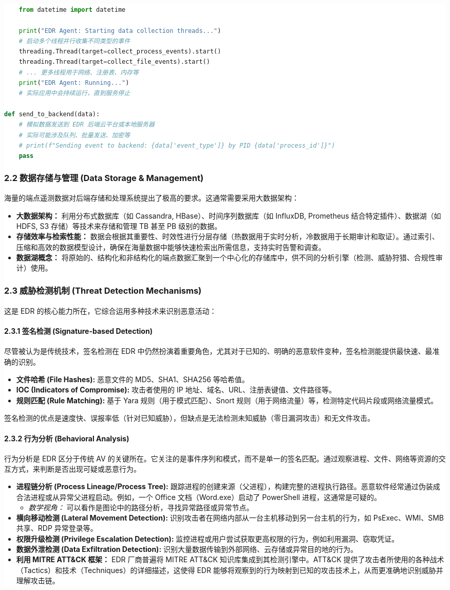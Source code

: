 ```python
    from datetime import datetime

    print("EDR Agent: Starting data collection threads...")
    # 启动多个线程并行收集不同类型的事件
    threading.Thread(target=collect_process_events).start()
    threading.Thread(target=collect_file_events).start()
    # ... 更多线程用于网络、注册表、内存等
    print("EDR Agent: Running...")
    # 实际应用中会持续运行，直到服务停止

def send_to_backend(data):
    # 模拟数据发送到 EDR 后端云平台或本地服务器
    # 实际可能涉及队列、批量发送、加密等
    # print(f"Sending event to backend: {data['event_type']} by PID {data['process_id']}")
    pass
```

### 2.2 数据存储与管理 (Data Storage & Management)

海量的端点遥测数据对后端存储和处理系统提出了极高的要求。这通常需要采用大数据架构：

*   **大数据架构：** 利用分布式数据库（如 Cassandra, HBase）、时间序列数据库（如 InfluxDB, Prometheus 结合特定插件）、数据湖（如 HDFS, S3 存储）等技术来存储和管理 TB 甚至 PB 级别的数据。
*   **存储效率与检索性能：** 数据会根据其重要性、时效性进行分层存储（热数据用于实时分析，冷数据用于长期审计和取证）。通过索引、压缩和高效的数据模型设计，确保在海量数据中能够快速检索出所需信息，支持实时告警和调查。
*   **数据湖概念：** 将原始的、结构化和非结构化的端点数据汇聚到一个中心化的存储库中，供不同的分析引擎（检测、威胁狩猎、合规性审计）使用。

### 2.3 威胁检测机制 (Threat Detection Mechanisms)

这是 EDR 的核心能力所在，它综合运用多种技术来识别恶意活动：

#### 2.3.1 签名检测 (Signature-based Detection)

尽管被认为是传统技术，签名检测在 EDR 中仍然扮演着重要角色，尤其对于已知的、明确的恶意软件变种，签名检测能提供最快速、最准确的识别。

*   **文件哈希 (File Hashes):** 恶意文件的 MD5、SHA1、SHA256 等哈希值。
*   **IOC (Indicators of Compromise):** 攻击者使用的 IP 地址、域名、URL、注册表键值、文件路径等。
*   **规则匹配 (Rule Matching):** 基于 Yara 规则（用于模式匹配）、Snort 规则（用于网络流量）等，检测特定代码片段或网络流量模式。

签名检测的优点是速度快、误报率低（针对已知威胁），但缺点是无法检测未知威胁（零日漏洞攻击）和无文件攻击。

#### 2.3.2 行为分析 (Behavioral Analysis)

行为分析是 EDR 区分于传统 AV 的关键所在。它关注的是事件序列和模式，而不是单一的签名匹配。通过观察进程、文件、网络等资源的交互方式，来判断是否出现可疑或恶意行为。

*   **进程链分析 (Process Lineage/Process Tree):** 跟踪进程的创建来源（父进程），构建完整的进程执行路径。恶意软件经常通过伪装成合法进程或从异常父进程启动。例如，一个 Office 文档（Word.exe）启动了 PowerShell 进程，这通常是可疑的。
    *   _数学视角：_ 可以看作是图论中的路径分析，寻找异常路径或异常节点。
*   **横向移动检测 (Lateral Movement Detection):** 识别攻击者在网络内部从一台主机移动到另一台主机的行为，如 PsExec、WMI、SMB 共享、RDP 异常登录等。
*   **权限升级检测 (Privilege Escalation Detection):** 监控进程或用户尝试获取更高权限的行为，例如利用漏洞、窃取凭证。
*   **数据外泄检测 (Data Exfiltration Detection):** 识别大量数据传输到外部网络、云存储或异常目的地的行为。
*   **利用 MITRE ATT&CK 框架：** EDR 厂商普遍将 MITRE ATT&CK 知识库集成到其检测引擎中。ATT&CK 提供了攻击者所使用的各种战术（Tactics）和技术（Techniques）的详细描述，这使得 EDR 能够将观察到的行为映射到已知的攻击技术上，从而更准确地识别威胁并理解攻击链。
